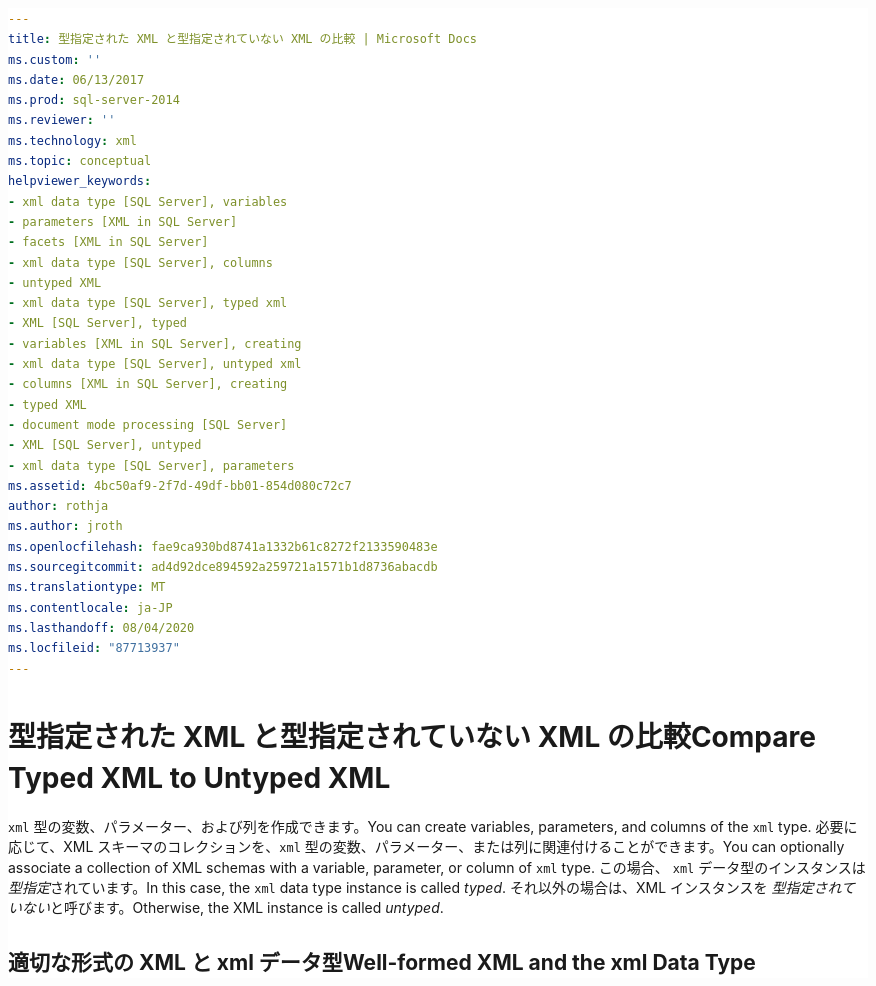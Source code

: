 ```yaml
---
title: 型指定された XML と型指定されていない XML の比較 | Microsoft Docs
ms.custom: ''
ms.date: 06/13/2017
ms.prod: sql-server-2014
ms.reviewer: ''
ms.technology: xml
ms.topic: conceptual
helpviewer_keywords:
- xml data type [SQL Server], variables
- parameters [XML in SQL Server]
- facets [XML in SQL Server]
- xml data type [SQL Server], columns
- untyped XML
- xml data type [SQL Server], typed xml
- XML [SQL Server], typed
- variables [XML in SQL Server], creating
- xml data type [SQL Server], untyped xml
- columns [XML in SQL Server], creating
- typed XML
- document mode processing [SQL Server]
- XML [SQL Server], untyped
- xml data type [SQL Server], parameters
ms.assetid: 4bc50af9-2f7d-49df-bb01-854d080c72c7
author: rothja
ms.author: jroth
ms.openlocfilehash: fae9ca930bd8741a1332b61c8272f2133590483e
ms.sourcegitcommit: ad4d92dce894592a259721a1571b1d8736abacdb
ms.translationtype: MT
ms.contentlocale: ja-JP
ms.lasthandoff: 08/04/2020
ms.locfileid: "87713937"
---
```

# <a name="compare-typed-xml-to-untyped-xml"></a><span data-ttu-id="d37ca-102">型指定された XML と型指定されていない XML の比較</span><span class="sxs-lookup"><span data-stu-id="d37ca-102">Compare Typed XML to Untyped XML</span></span>
  <span data-ttu-id="d37ca-103">`xml` 型の変数、パラメーター、および列を作成できます。</span><span class="sxs-lookup"><span data-stu-id="d37ca-103">You can create variables, parameters, and columns of the `xml` type.</span></span> <span data-ttu-id="d37ca-104">必要に応じて、XML スキーマのコレクションを、`xml` 型の変数、パラメーター、または列に関連付けることができます。</span><span class="sxs-lookup"><span data-stu-id="d37ca-104">You can optionally associate a collection of XML schemas with a variable, parameter, or column of `xml` type.</span></span> <span data-ttu-id="d37ca-105">この場合、 `xml` データ型のインスタンスは*型指定*されています。</span><span class="sxs-lookup"><span data-stu-id="d37ca-105">In this case, the `xml` data type instance is called *typed*.</span></span> <span data-ttu-id="d37ca-106">それ以外の場合は、XML インスタンスを *型指定されていない*と呼びます。</span><span class="sxs-lookup"><span data-stu-id="d37ca-106">Otherwise, the XML instance is called *untyped*.</span></span>  
  
## <a name="well-formed-xml-and-the-xml-data-type"></a><span data-ttu-id="d37ca-107">適切な形式の XML と xml データ型</span><span class="sxs-lookup"><span data-stu-id="d37ca-107">Well-formed XML and the xml Data Type</span></span>  